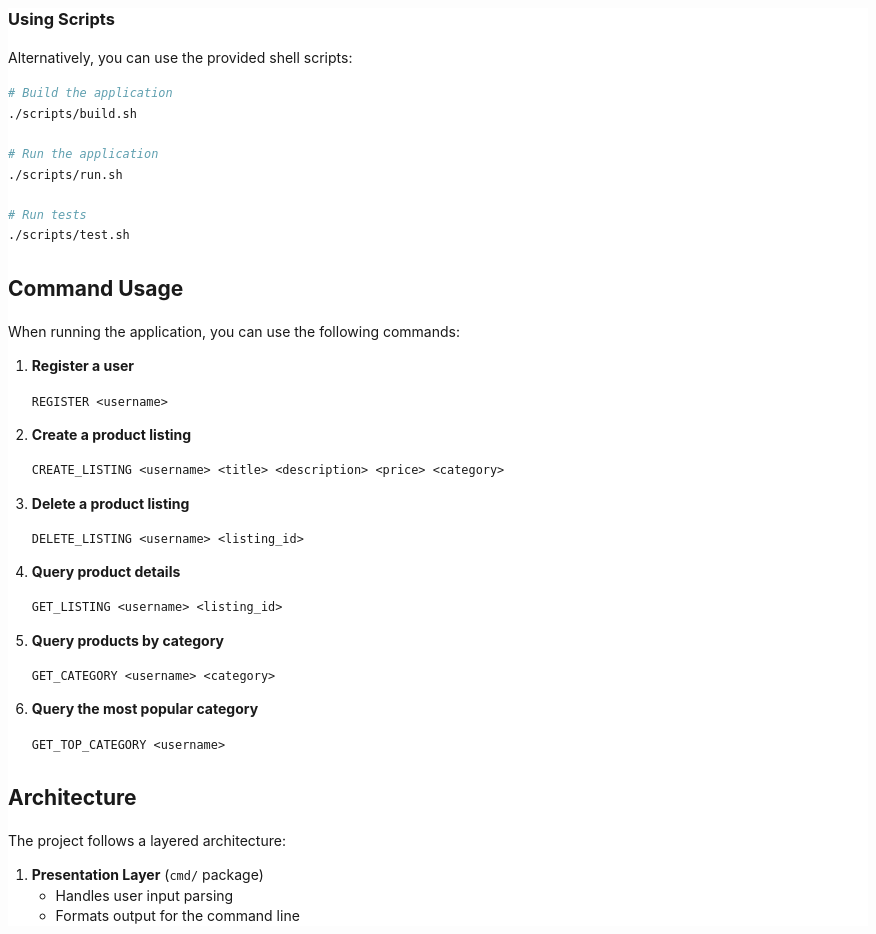### Using Scripts

Alternatively, you can use the provided shell scripts:

```bash
# Build the application
./scripts/build.sh

# Run the application
./scripts/run.sh

# Run tests
./scripts/test.sh
```

## Command Usage

When running the application, you can use the following commands:

1. **Register a user**

   ```shell
   REGISTER <username>
   ```

2. **Create a product listing**

   ```shell
   CREATE_LISTING <username> <title> <description> <price> <category>
   ```

3. **Delete a product listing**

   ```shell
   DELETE_LISTING <username> <listing_id>
   ```

4. **Query product details**

   ```shell
   GET_LISTING <username> <listing_id>
   ```

5. **Query products by category**

   ```shell
   GET_CATEGORY <username> <category>
   ```

6. **Query the most popular category**

   ```shell
   GET_TOP_CATEGORY <username>
   ```

## Architecture

The project follows a layered architecture:

1. **Presentation Layer** (`cmd/` package)
   - Handles user input parsing
   - Formats output for the command line
